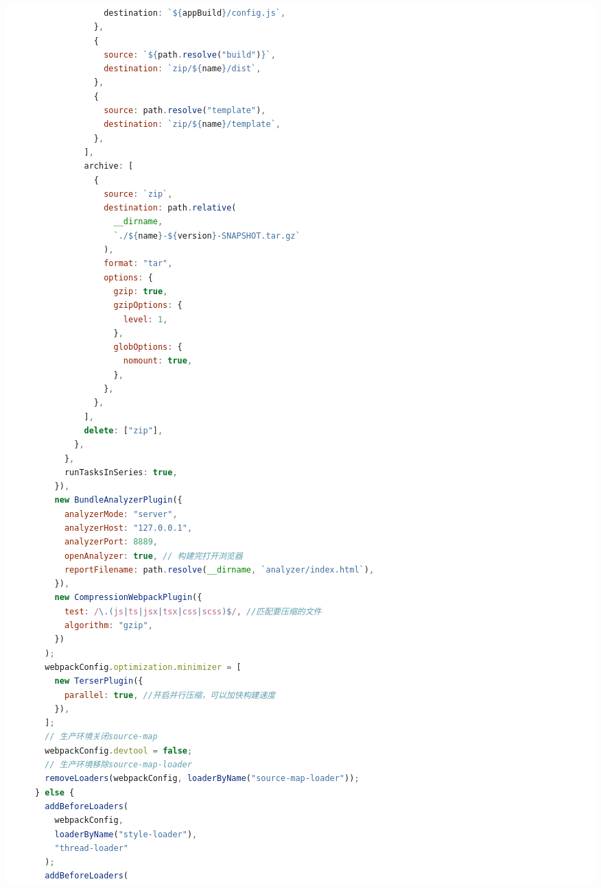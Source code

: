 ```javascript
                    destination: `${appBuild}/config.js`,
                  },
                  {
                    source: `${path.resolve("build")}`,
                    destination: `zip/${name}/dist`,
                  },
                  {
                    source: path.resolve("template"),
                    destination: `zip/${name}/template`,
                  },
                ],
                archive: [
                  {
                    source: `zip`,
                    destination: path.relative(
                      __dirname,
                      `./${name}-${version}-SNAPSHOT.tar.gz`
                    ),
                    format: "tar",
                    options: {
                      gzip: true,
                      gzipOptions: {
                        level: 1,
                      },
                      globOptions: {
                        nomount: true,
                      },
                    },
                  },
                ],
                delete: ["zip"],
              },
            },
            runTasksInSeries: true,
          }),
          new BundleAnalyzerPlugin({
            analyzerMode: "server",
            analyzerHost: "127.0.0.1",
            analyzerPort: 8889,
            openAnalyzer: true, // 构建完打开浏览器
            reportFilename: path.resolve(__dirname, `analyzer/index.html`),
          }),
          new CompressionWebpackPlugin({
            test: /\.(js|ts|jsx|tsx|css|scss)$/, //匹配要压缩的文件
            algorithm: "gzip",
          })
        );
        webpackConfig.optimization.minimizer = [
          new TerserPlugin({
            parallel: true, //开启并行压缩，可以加快构建速度
          }),
        ];
        // 生产环境关闭source-map
        webpackConfig.devtool = false;
        // 生产环境移除source-map-loader
        removeLoaders(webpackConfig, loaderByName("source-map-loader"));
      } else {
        addBeforeLoaders(
          webpackConfig,
          loaderByName("style-loader"),
          "thread-loader"
        );
        addBeforeLoaders(
```